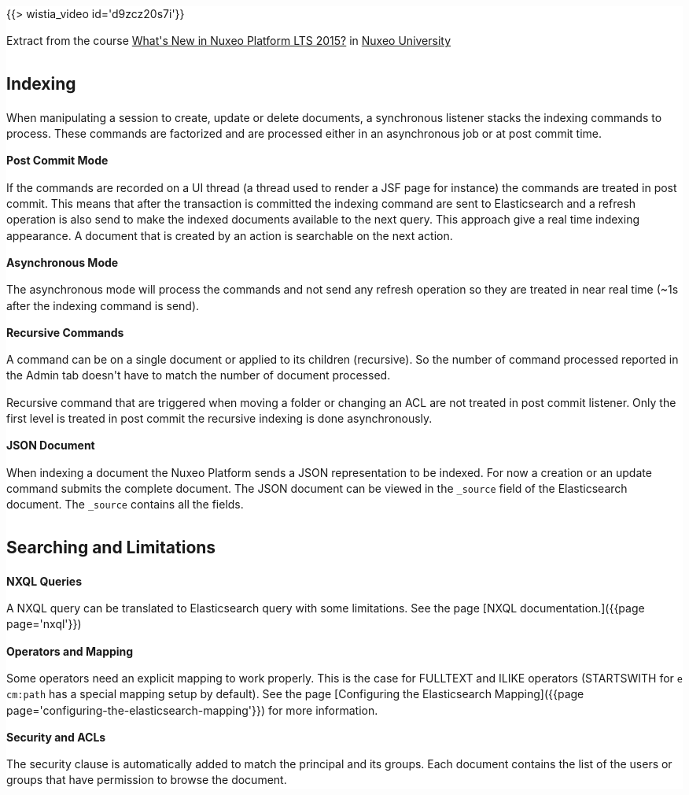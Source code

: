 {{> wistia_video id='d9zcz20s7i'}}

Extract from the course [What's New in Nuxeo Platform LTS 2015?](https://university.nuxeo.io/nuxeo/university/#%21/course/whats-new-in-nuxeo-platform-lts-2015) in [Nuxeo University](https://university.nuxeo.io)

## Indexing

When manipulating a session to create, update or delete documents, a synchronous listener stacks the indexing commands to process. These commands are factorized and are processed either in an asynchronous job or at post commit time.

**Post Commit Mode**

If the commands are recorded on a UI thread (a thread used to render a JSF page for instance) the commands are treated in post commit. This means that after the transaction is committed the indexing command are sent to Elasticsearch and a refresh operation is also send to make the indexed documents available to the next query. This approach give a real time indexing appearance. A document that is created by an action is searchable on the next action.

**Asynchronous Mode**

The asynchronous mode will process the commands and not send any refresh operation so they are treated in near real time (~1s after the indexing command is send).

**Recursive Commands**

A command can be on a single document or applied to its children (recursive). So the number of command processed reported in the Admin tab doesn't have to match the number of document processed.

Recursive command that are triggered when moving a folder or changing an ACL are not treated in post commit listener. Only the first level is treated in post commit the recursive indexing is done asynchronously.

**JSON Document**

When indexing a document the Nuxeo Platform sends a JSON representation to be indexed. For now a creation or an update command submits the complete document. The JSON document can be viewed in the `_source` field of the Elasticsearch document. The `_source` contains all the fields.

## Searching and Limitations

**NXQL Queries**

A NXQL query can be translated to Elasticsearch query with some limitations. See the page [NXQL documentation.]({{page page='nxql'}})

**Operators and Mapping**

Some operators need an explicit mapping to work properly. This is the case for FULLTEXT and ILIKE operators (STARTSWITH for `ecm:path` has a special mapping setup by default). See the page [Configuring the Elasticsearch Mapping]({{page page='configuring-the-elasticsearch-mapping'}}) for more information.

**Security and ACLs**

The security clause is automatically added to match the principal and its groups. Each document contains the list of the users or groups that have permission to browse the document.
